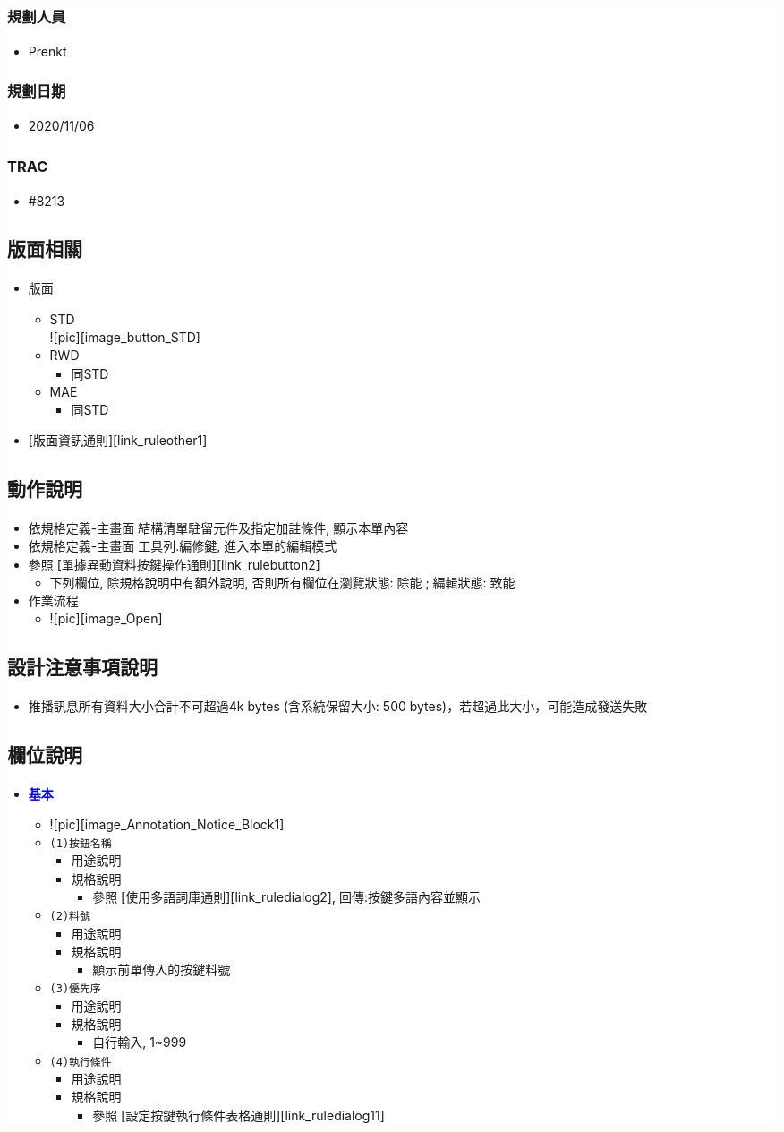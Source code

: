 ### <div id="user">規劃人員</div>
* Prenkt

### <div id="updatedate">規劃日期</div>
* 2020/11/06

### <div id="trac">TRAC</div>
* #8213

## <div id="layout">版面相關</div>
* 版面
    * STD</br>
        ![pic][image_button_STD]
    * RWD
        * 同STD
    * MAE</br>
        * 同STD

* [版面資訊通則][link_ruleother1]

## <div id="form-action">動作說明</div>

* 依規格定義-主畫面 結構清單駐留元件及指定加註條件, 顯示本單內容
* 依規格定義-主畫面 工具列.編修鍵, 進入本單的編輯模式
* 參照 [單據異動資料按鍵操作通則][link_rulebutton2]
    * 下列欄位, 除規格說明中有額外說明, 否則所有欄位在瀏覽狀態: 除能 ; 編輯狀態: 致能
* 作業流程
    * ![pic][image_Open]


## <div id="other-desc">設計注意事項說明</div>
* 推播訊息所有資料大小合計不可超過4k bytes (含系統保留大小: 500 bytes)，若超過此大小，可能造成發送失敗 

## <div id="object-desc">欄位說明</div>

* <p id="fieldbreak1" style="color:blue;font-weight:bold">基本</p>

    * ![pic][image_Annotation_Notice_Block1]
    * `(1)按鈕名稱`
        * 用途說明
        * 規格說明
            * 參照 [使用多語詞庫通則][link_ruledialog2], 回傳:按鍵多語內容並顯示
    * `(2)料號`
        * 用途說明
        * 規格說明
            * 顯示前單傳入的按鍵料號
    * `(3)優先序`
        * 用途說明
        * 規格說明
            * 自行輸入, 1~999
    * `(4)執行條件`
        * 用途說明
        * 規格說明
            * 參照 [設定按鍵執行條件表格通則][link_ruledialog11]
